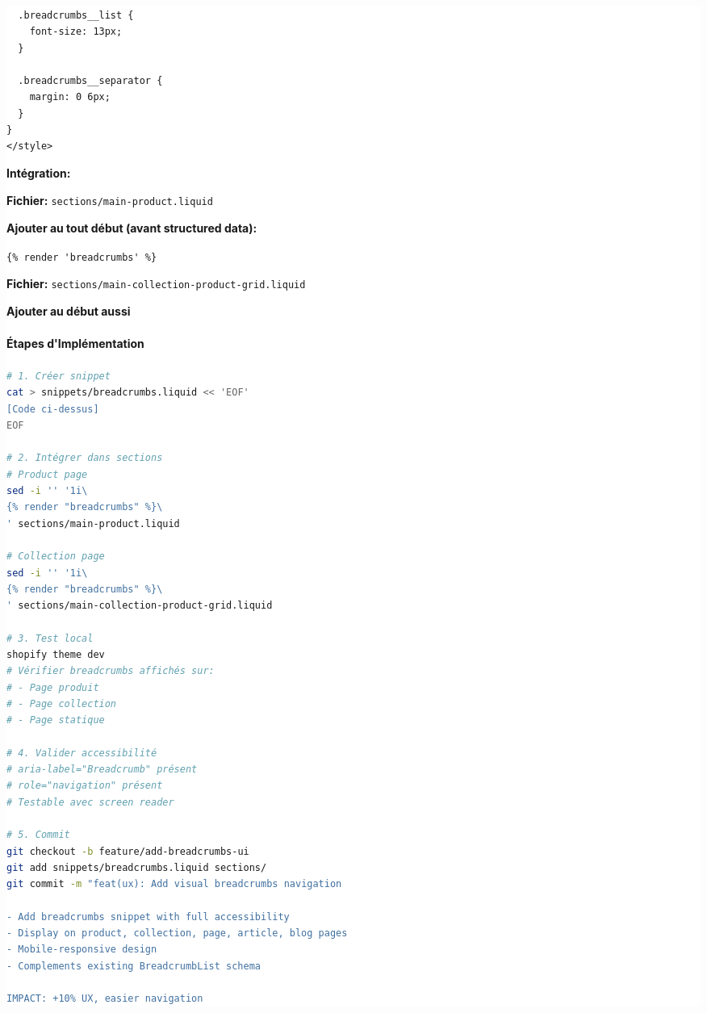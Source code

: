 ```liquid
  .breadcrumbs__list {
    font-size: 13px;
  }

  .breadcrumbs__separator {
    margin: 0 6px;
  }
}
</style>
```

**Intégration:**

**Fichier:** `sections/main-product.liquid`

**Ajouter au tout début (avant structured data):**

```liquid
{% render 'breadcrumbs' %}
```

**Fichier:** `sections/main-collection-product-grid.liquid`

**Ajouter au début aussi**

#### Étapes d'Implémentation

```bash
# 1. Créer snippet
cat > snippets/breadcrumbs.liquid << 'EOF'
[Code ci-dessus]
EOF

# 2. Intégrer dans sections
# Product page
sed -i '' '1i\
{% render "breadcrumbs" %}\
' sections/main-product.liquid

# Collection page
sed -i '' '1i\
{% render "breadcrumbs" %}\
' sections/main-collection-product-grid.liquid

# 3. Test local
shopify theme dev
# Vérifier breadcrumbs affichés sur:
# - Page produit
# - Page collection
# - Page statique

# 4. Valider accessibilité
# aria-label="Breadcrumb" présent
# role="navigation" présent
# Testable avec screen reader

# 5. Commit
git checkout -b feature/add-breadcrumbs-ui
git add snippets/breadcrumbs.liquid sections/
git commit -m "feat(ux): Add visual breadcrumbs navigation

- Add breadcrumbs snippet with full accessibility
- Display on product, collection, page, article, blog pages
- Mobile-responsive design
- Complements existing BreadcrumbList schema

IMPACT: +10% UX, easier navigation
```